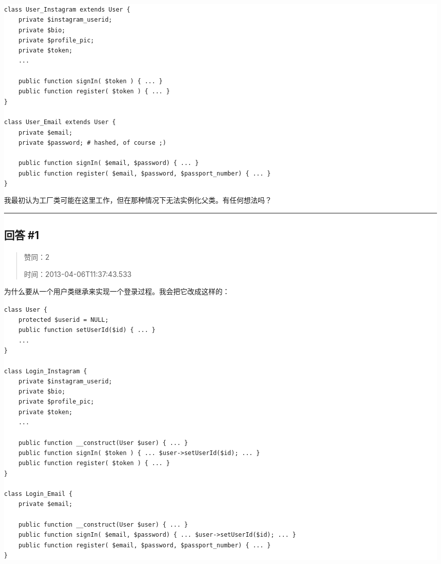 ```
class User_Instagram extends User {
    private $instagram_userid;
    private $bio;
    private $profile_pic;
    private $token;
    ...

    public function signIn( $token ) { ... }
    public function register( $token ) { ... }
}

class User_Email extends User {
    private $email;
    private $password; # hashed, of course ;)

    public function signIn( $email, $password) { ... }
    public function register( $email, $password, $passport_number) { ... }
} 
```

我最初认为工厂类可能在这里工作，但在那种情况下无法实例化父类。有任何想法吗？

* * *

## 回答 #1

> 赞同：2
> 
> 时间：2013-04-06T11:37:43.533

为什么要从一个用户类继承来实现一个登录过程。我会把它改成这样的：

```
class User {
    protected $userid = NULL;
    public function setUserId($id) { ... }
    ...
}

class Login_Instagram {
    private $instagram_userid;
    private $bio;
    private $profile_pic;
    private $token;
    ...

    public function __construct(User $user) { ... }
    public function signIn( $token ) { ... $user->setUserId($id); ... }
    public function register( $token ) { ... }
}

class Login_Email {
    private $email;

    public function __construct(User $user) { ... }
    public function signIn( $email, $password) { ... $user->setUserId($id); ... }
    public function register( $email, $password, $passport_number) { ... }
} 
```
